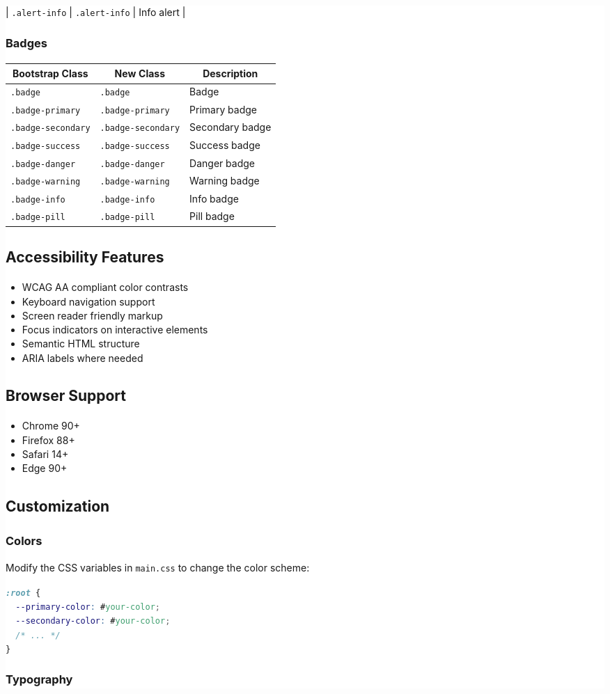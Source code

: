 | `.alert-info`      | `.alert-info`      | Info alert      |

### Badges

| Bootstrap Class    | New Class          | Description     |
| ------------------ | ------------------ | --------------- |
| `.badge`           | `.badge`           | Badge           |
| `.badge-primary`   | `.badge-primary`   | Primary badge   |
| `.badge-secondary` | `.badge-secondary` | Secondary badge |
| `.badge-success`   | `.badge-success`   | Success badge   |
| `.badge-danger`    | `.badge-danger`    | Danger badge    |
| `.badge-warning`   | `.badge-warning`   | Warning badge   |
| `.badge-info`      | `.badge-info`      | Info badge      |
| `.badge-pill`      | `.badge-pill`      | Pill badge      |

## Accessibility Features

- WCAG AA compliant color contrasts
- Keyboard navigation support
- Screen reader friendly markup
- Focus indicators on interactive elements
- Semantic HTML structure
- ARIA labels where needed

## Browser Support

- Chrome 90+
- Firefox 88+
- Safari 14+
- Edge 90+

## Customization

### Colors

Modify the CSS variables in `main.css` to change the color scheme:

```css
:root {
  --primary-color: #your-color;
  --secondary-color: #your-color;
  /* ... */
}
```

### Typography
